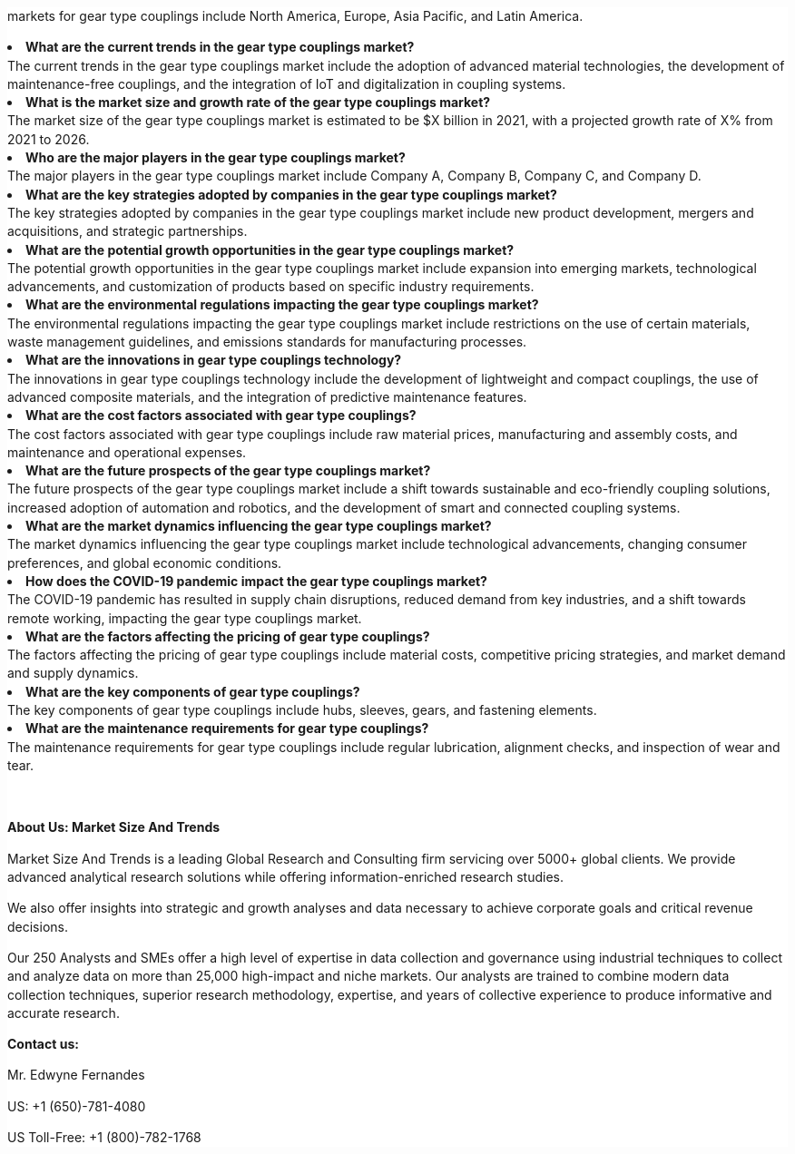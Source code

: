 markets for gear type couplings include North America, Europe, Asia Pacific, and Latin America.</li> <li><strong>What are the current trends in the gear type couplings market?</strong><br> The current trends in the gear type couplings market include the adoption of advanced material technologies, the development of maintenance-free couplings, and the integration of IoT and digitalization in coupling systems.</li> <li><strong>What is the market size and growth rate of the gear type couplings market?</strong><br> The market size of the gear type couplings market is estimated to be $X billion in 2021, with a projected growth rate of X% from 2021 to 2026.</li> <li><strong>Who are the major players in the gear type couplings market?</strong><br> The major players in the gear type couplings market include Company A, Company B, Company C, and Company D.</li> <li><strong>What are the key strategies adopted by companies in the gear type couplings market?</strong><br> The key strategies adopted by companies in the gear type couplings market include new product development, mergers and acquisitions, and strategic partnerships.</li> <li><strong>What are the potential growth opportunities in the gear type couplings market?</strong><br> The potential growth opportunities in the gear type couplings market include expansion into emerging markets, technological advancements, and customization of products based on specific industry requirements.</li> <li><strong>What are the environmental regulations impacting the gear type couplings market?</strong><br> The environmental regulations impacting the gear type couplings market include restrictions on the use of certain materials, waste management guidelines, and emissions standards for manufacturing processes.</li> <li><strong>What are the innovations in gear type couplings technology?</strong><br> The innovations in gear type couplings technology include the development of lightweight and compact couplings, the use of advanced composite materials, and the integration of predictive maintenance features.</li> <li><strong>What are the cost factors associated with gear type couplings?</strong><br> The cost factors associated with gear type couplings include raw material prices, manufacturing and assembly costs, and maintenance and operational expenses.</li> <li><strong>What are the future prospects of the gear type couplings market?</strong><br> The future prospects of the gear type couplings market include a shift towards sustainable and eco-friendly coupling solutions, increased adoption of automation and robotics, and the development of smart and connected coupling systems.</li> <li><strong>What are the market dynamics influencing the gear type couplings market?</strong><br> The market dynamics influencing the gear type couplings market include technological advancements, changing consumer preferences, and global economic conditions.</li> <li><strong>How does the COVID-19 pandemic impact the gear type couplings market?</strong><br> The COVID-19 pandemic has resulted in supply chain disruptions, reduced demand from key industries, and a shift towards remote working, impacting the gear type couplings market.</li> <li><strong>What are the factors affecting the pricing of gear type couplings?</strong><br> The factors affecting the pricing of gear type couplings include material costs, competitive pricing strategies, and market demand and supply dynamics.</li> <li><strong>What are the key components of gear type couplings?</strong><br> The key components of gear type couplings include hubs, sleeves, gears, and fastening elements.</li> <li><strong>What are the maintenance requirements for gear type couplings?</strong><br> The maintenance requirements for gear type couplings include regular lubrication, alignment checks, and inspection of wear and tear.</li></ol></strong></p><p id="ember65" class="ember-view reader-text-block__paragraph">&nbsp;</p><p id="" class=""><strong>About Us: Market Size And Trends</strong></p><p id="" class="">Market Size And Trends is a leading Global Research and Consulting firm servicing over 5000+ global clients. We provide advanced analytical research solutions while offering information-enriched research studies.</p><p id="" class="">We also offer insights into strategic and growth analyses and data necessary to achieve corporate goals and critical revenue decisions.</p><p id="" class="">Our 250 Analysts and SMEs offer a high level of expertise in data collection and governance using industrial techniques to collect and analyze data on more than 25,000 high-impact and niche markets. Our analysts are trained to combine modern data collection techniques, superior research methodology, expertise, and years of collective experience to produce informative and accurate research.</p><p id="" class=""><strong>Contact us:</strong></p><p id="" class="">Mr. Edwyne Fernandes</p><p id="" class="">US: +1 (650)-781-4080</p><p id="" class="">US Toll-Free: +1 (800)-782-1768</p>
